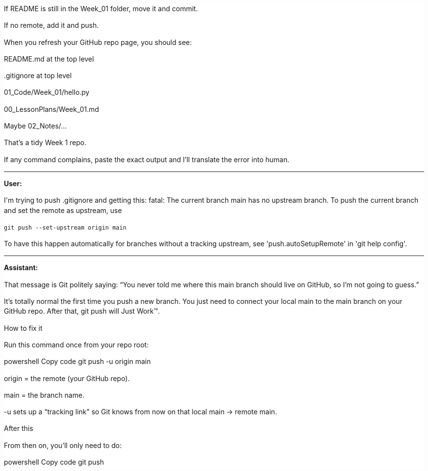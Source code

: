 
If README is still in the Week_01 folder, move it and commit.

If no remote, add it and push.

When you refresh your GitHub repo page, you should see:

README.md at the top level

.gitignore at top level

01_Code/Week_01/hello.py

00_LessonPlans/Week_01.md

Maybe 02_Notes/…

That’s a tidy Week 1 repo.

If any command complains, paste the exact output and I’ll translate the error into human.

---

**User:**

I'm trying to push .gitignore and getting this: fatal: The current branch main has no upstream branch.
To push the current branch and set the remote as upstream, use

    git push --set-upstream origin main

To have this happen automatically for branches without a tracking
upstream, see 'push.autoSetupRemote' in 'git help config'.

---

**Assistant:**

That message is Git politely saying: “You never told me where this main branch should live on GitHub, so I’m not going to guess.”

It’s totally normal the first time you push a new branch. You just need to connect your local main to the main branch on your GitHub repo. After that, git push will Just Work™.

How to fix it

Run this command once from your repo root:

powershell
Copy code
git push -u origin main


origin = the remote (your GitHub repo).

main = the branch name.

-u sets up a “tracking link” so Git knows from now on that local main → remote main.

After this

From then on, you’ll only need to do:

powershell
Copy code
git push
